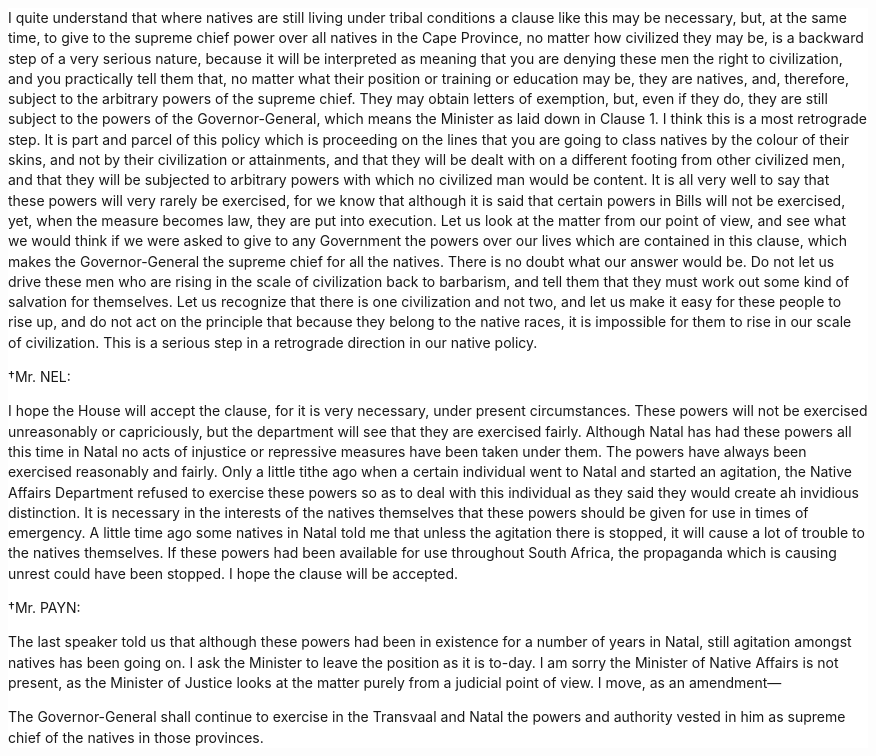 <p>I quite understand that where natives are still living under tribal conditions a clause like this may be necessary, but, at the same time, to give to the supreme chief power over all natives in the Cape Province, no matter how civilized they may be, is a backward step of a very serious nature, because it will be interpreted as meaning that you are denying these men the right to civilization, and you practically tell them that, no matter what their position or training or education may be, they are natives, and, therefore, subject to the arbitrary powers of the supreme chief. They may obtain letters of exemption, but, even if they do, they are still subject to the powers of the Governor-General, which means the Minister as laid down in Clause 1. I think this is a most retrograde step. It is part and parcel of this policy which is proceeding on the lines that you are going to class natives by the colour of their skins, and not by their civilization or attainments, and that they will be dealt with on a different footing from other civilized men, and that they will be subjected to arbitrary powers with which no civilized man would be content. It is all very well to say that these powers will very rarely be exercised, for we know that although it is said that certain powers in Bills will not be exercised, yet, when the measure becomes law, they are put into execution. Let us look at the matter from our point of view, and see what we would think if we were asked to give to any Government the powers over our lives which are contained in this clause, which makes the Governor-General the supreme chief for all the natives. There is no doubt what our answer would be. Do not let us drive these men who are rising in the scale of civilization back to barbarism, and tell them that they must work out some kind of salvation for themselves. Let us recognize that there is one civilization and not two, and let us make it easy for these people to rise up, and do not act on the principle that because they belong to the native races, it is impossible for them to rise in our scale of civilization. This is a serious step in a retrograde direction in our native policy.</p>

</speech>

<speech by="#nel">

<from>&#x2020;Mr. <person refersTo="hansard_za">NEL</person>:</from>

<p>I hope the House will accept the clause, for it is very necessary, under present circumstances. These powers will not be exercised unreasonably or capriciously, but the department will see that they are exercised fairly. Although Natal has had these powers <span class="col_5105-5106" refersTo="page_1213"/>all this time in Natal no acts of injustice or repressive measures have been taken under them. The powers have always been exercised reasonably and fairly. Only a little tithe ago when a certain individual went to Natal and started an agitation, the Native Affairs Department refused to exercise these powers so as to deal with this individual as they said they would create ah invidious distinction. It is necessary in the interests of the natives themselves that these powers should be given for use in times of emergency. A little time ago some natives in Natal told me that unless the agitation there is stopped, it will cause a lot of trouble to the natives themselves. If these powers had been available for use throughout South Africa, the propaganda which is causing unrest could have been stopped. I hope the clause will be accepted.</p>

</speech>

<speech by="#payn">

<from>&#x2020;Mr. <person refersTo="hansard_za">PAYN</person>:</from>

<p>The last speaker told us that although these powers had been in existence for a number of years in Natal, still agitation amongst natives has been going on. I ask the Minister to leave the position as it is to-day. I am sorry the Minister of Native Affairs is not present, as the Minister of Justice looks at the matter purely from a judicial point of view. I move, as an amendment&#x2014;</p>

<block name="quote">The Governor-General shall continue to exercise in the Transvaal and Natal the powers and authority vested in him as supreme chief of the natives in those provinces.</block>
